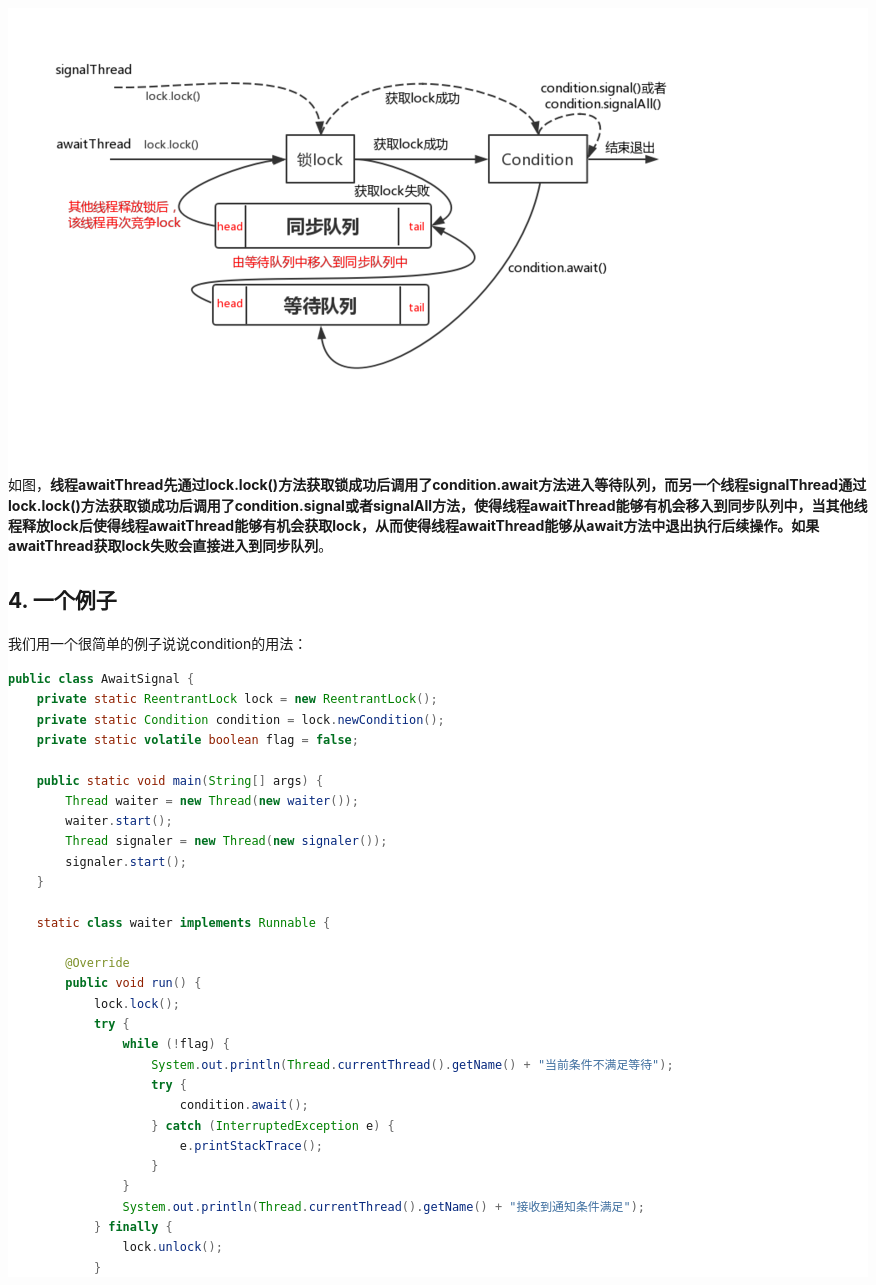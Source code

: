 ![condition下的等待通知机制.png](详解Condition的await和signal等待通知机制/condition下的等待通知机制.png)


如图，**线程awaitThread先通过lock.lock()方法获取锁成功后调用了condition.await方法进入等待队列，而另一个线程signalThread通过lock.lock()方法获取锁成功后调用了condition.signal或者signalAll方法，使得线程awaitThread能够有机会移入到同步队列中，当其他线程释放lock后使得线程awaitThread能够有机会获取lock，从而使得线程awaitThread能够从await方法中退出执行后续操作。如果awaitThread获取lock失败会直接进入到同步队列**。

## 4. 一个例子
我们用一个很简单的例子说说condition的用法：

```java
public class AwaitSignal {
	private static ReentrantLock lock = new ReentrantLock();
	private static Condition condition = lock.newCondition();
	private static volatile boolean flag = false;

	public static void main(String[] args) {
		Thread waiter = new Thread(new waiter());
		waiter.start();
		Thread signaler = new Thread(new signaler());
		signaler.start();
	}

	static class waiter implements Runnable {

		@Override
		public void run() {
			lock.lock();
			try {
				while (!flag) {
					System.out.println(Thread.currentThread().getName() + "当前条件不满足等待");
					try {
						condition.await();
					} catch (InterruptedException e) {
						e.printStackTrace();
					}
				}
				System.out.println(Thread.currentThread().getName() + "接收到通知条件满足");
			} finally {
				lock.unlock();
			}
```